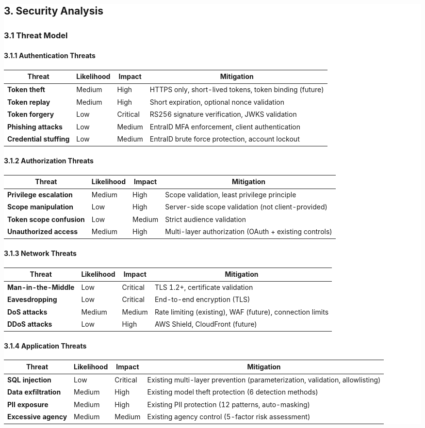 
## 3. Security Analysis

### 3.1 Threat Model

#### 3.1.1 Authentication Threats

| Threat | Likelihood | Impact | Mitigation |
|--------|-----------|--------|------------|
| **Token theft** | Medium | High | HTTPS only, short-lived tokens, token binding (future) |
| **Token replay** | Medium | High | Short expiration, optional nonce validation |
| **Token forgery** | Low | Critical | RS256 signature verification, JWKS validation |
| **Phishing attacks** | Low | Medium | EntraID MFA enforcement, client authentication |
| **Credential stuffing** | Low | Medium | EntraID brute force protection, account lockout |

#### 3.1.2 Authorization Threats

| Threat | Likelihood | Impact | Mitigation |
|--------|-----------|--------|------------|
| **Privilege escalation** | Medium | High | Scope validation, least privilege principle |
| **Scope manipulation** | Low | High | Server-side scope validation (not client-provided) |
| **Token scope confusion** | Low | Medium | Strict audience validation |
| **Unauthorized access** | Medium | High | Multi-layer authorization (OAuth + existing controls) |

#### 3.1.3 Network Threats

| Threat | Likelihood | Impact | Mitigation |
|--------|-----------|--------|------------|
| **Man-in-the-Middle** | Low | Critical | TLS 1.2+, certificate validation |
| **Eavesdropping** | Low | Critical | End-to-end encryption (TLS) |
| **DoS attacks** | Medium | Medium | Rate limiting (existing), WAF (future), connection limits |
| **DDoS attacks** | Low | High | AWS Shield, CloudFront (future) |

#### 3.1.4 Application Threats

| Threat | Likelihood | Impact | Mitigation |
|--------|-----------|--------|------------|
| **SQL injection** | Low | Critical | Existing multi-layer prevention (parameterization, validation, allowlisting) |
| **Data exfiltration** | Medium | High | Existing model theft protection (6 detection methods) |
| **PII exposure** | Medium | High | Existing PII protection (12 patterns, auto-masking) |
| **Excessive agency** | Medium | Medium | Existing agency control (5-factor risk assessment) |
